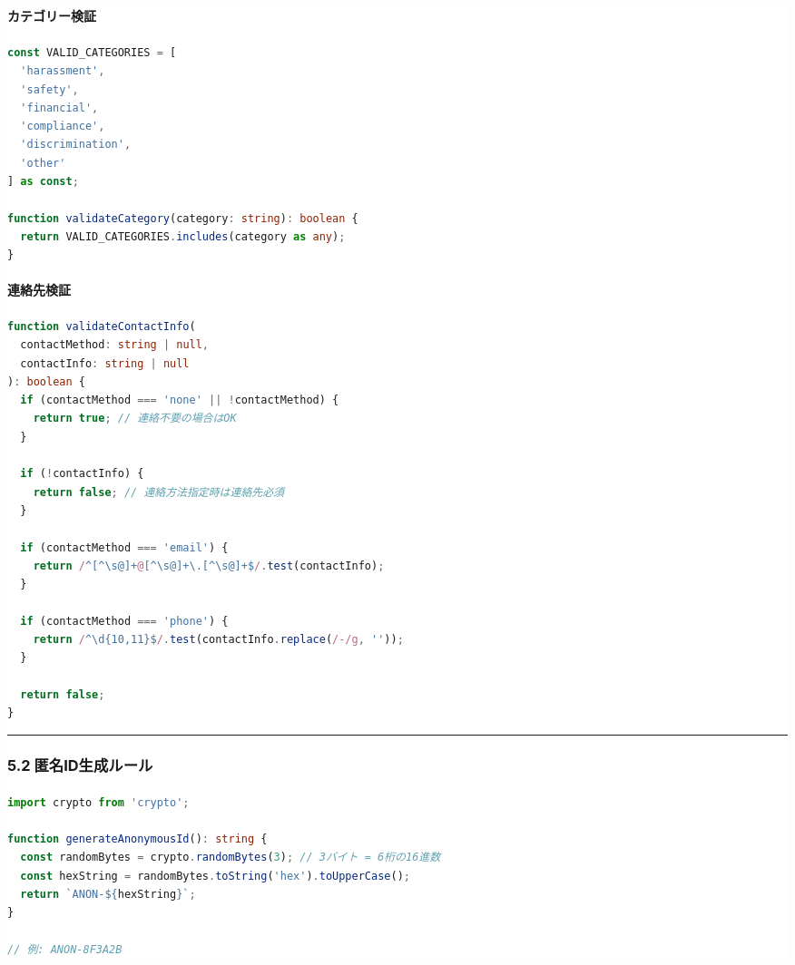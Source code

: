 #### カテゴリー検証
```typescript
const VALID_CATEGORIES = [
  'harassment',
  'safety',
  'financial',
  'compliance',
  'discrimination',
  'other'
] as const;

function validateCategory(category: string): boolean {
  return VALID_CATEGORIES.includes(category as any);
}
```

#### 連絡先検証
```typescript
function validateContactInfo(
  contactMethod: string | null,
  contactInfo: string | null
): boolean {
  if (contactMethod === 'none' || !contactMethod) {
    return true; // 連絡不要の場合はOK
  }

  if (!contactInfo) {
    return false; // 連絡方法指定時は連絡先必須
  }

  if (contactMethod === 'email') {
    return /^[^\s@]+@[^\s@]+\.[^\s@]+$/.test(contactInfo);
  }

  if (contactMethod === 'phone') {
    return /^\d{10,11}$/.test(contactInfo.replace(/-/g, ''));
  }

  return false;
}
```

---

### 5.2 匿名ID生成ルール

```typescript
import crypto from 'crypto';

function generateAnonymousId(): string {
  const randomBytes = crypto.randomBytes(3); // 3バイト = 6桁の16進数
  const hexString = randomBytes.toString('hex').toUpperCase();
  return `ANON-${hexString}`;
}

// 例: ANON-8F3A2B
```
